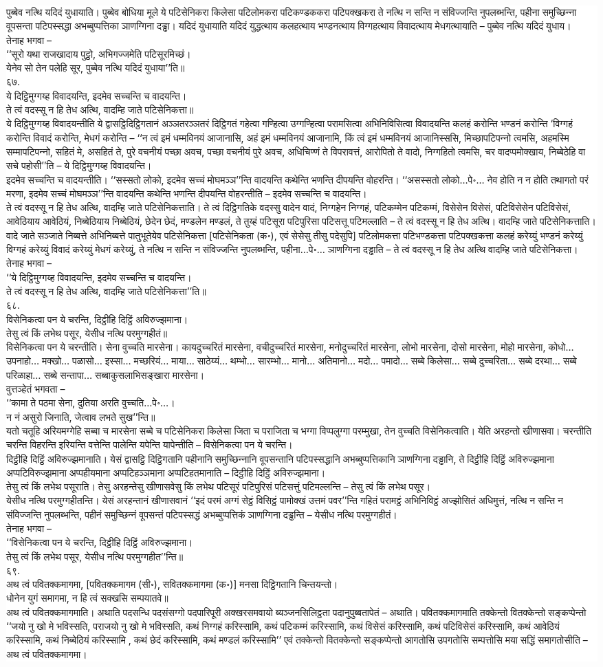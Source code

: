 पुब्बेव नत्थि यदिदं युधायाति। पुब्बेव बोधिया मूले ये पटिसेनिकरा किलेसा पटिलोमकरा पटिकण्डककरा पटिपक्खकरा ते नत्थि न सन्ति न संविज्‍जन्ति नुपलब्भन्ति, पहीना समुच्छिन्‍ना वूपसन्ता पटिपस्सद्धा अभब्बुप्पत्तिका ञाणग्गिना दड्ढा। यदिदं युधायाति यदिदं युद्धत्थाय कलहत्थाय भण्डनत्थाय विग्गहत्थाय विवादत्थाय मेधगत्थायाति – पुब्बेव नत्थि यदिदं युधाय।  
तेनाह भगवा –  
‘‘सूरो यथा राजखादाय पुट्ठो, अभिगज्‍जमेति पटिसूरमिच्छं।  
येनेव सो तेन पलेहि सूर, पुब्बेव नत्थि यदिदं युधाया’’ति॥  
६७.  
ये दिट्ठिमुग्गय्ह विवादयन्ति, इदमेव सच्‍चन्ति च वादयन्ति।  
ते त्वं वदस्सू न हि तेध अत्थि, वादम्हि जाते पटिसेनिकत्ता॥  
ये दिट्ठिमुग्गय्ह विवादयन्तीति ये द्वासट्ठिदिट्ठिगतानं अञ्‍ञतरञ्‍ञतरं दिट्ठिगतं गहेत्वा गण्हित्वा उग्गण्हित्वा परामसित्वा अभिनिविसित्वा विवादयन्ति कलहं करोन्ति भण्डनं करोन्ति ‘विग्गहं करोन्ति विवादं करोन्ति, मेधगं करोन्ति – ‘‘न त्वं इमं धम्मविनयं आजानासि, अहं इमं धम्मविनयं आजानामि, किं त्वं इमं धम्मविनयं आजानिस्ससि, मिच्छापटिपन्‍नो त्वमसि, अहमस्मि सम्मापटिपन्‍नो, सहितं मे, असहितं ते, पुरे वचनीयं पच्छा अवच, पच्छा वचनीयं पुरे अवच, अधिचिण्णं ते विपरावत्तं, आरोपितो ते वादो, निग्गहितो त्वमसि, चर वादप्पमोक्खाय, निब्बेठेहि वा सचे पहोसी’’ति – ये दिट्ठिमुग्गय्ह विवादयन्ति।  
इदमेव सच्‍चन्ति च वादयन्तीति। ‘‘सस्सतो लोको, इदमेव सच्‍चं मोघमञ्‍ञ’’न्ति वादयन्ति कथेन्ति भणन्ति दीपयन्ति वोहरन्ति। ‘‘असस्सतो लोको…पे॰… नेव होति न न होति तथागतो परं मरणा, इदमेव सच्‍चं मोघमञ्‍ञ’’न्ति वादयन्ति कथेन्ति भणन्ति दीपयन्ति वोहरन्तीति – इदमेव सच्‍चन्ति च वादयन्ति।  
ते त्वं वदस्सू न हि तेध अत्थि, वादम्हि जाते पटिसेनिकत्ताति। ते त्वं दिट्ठिगतिके वदस्सु वादेन वादं, निग्गहेन निग्गहं, पटिकम्मेन पटिकम्मं, विसेसेन विसेसं, पटिविसेसेन पटिविसेसं, आवेठियाय आवेठियं, निब्बेठियाय निब्बेठियं, छेदेन छेदं, मण्डलेन मण्डलं, ते तुय्हं पटिसूरा पटिपुरिसा पटिसत्तू पटिमल्‍लाति – ते त्वं वदस्सू न हि तेध अत्थि। वादम्हि जाते पटिसेनिकत्ताति। वादे जाते सञ्‍जाते निब्बत्ते अभिनिब्बत्ते पातुभूतेयेव पटिसेनिकत्ता [पटिसेनिकता (क॰), एवं सेसेसु तीसु पदेसुपि] पटिलोमकत्ता पटिभण्डकत्ता पटिपक्खकत्ता कलहं करेय्युं भण्डनं करेय्युं विग्गहं करेय्युं विवादं करेय्युं मेधगं करेय्युं, ते नत्थि न सन्ति न संविज्‍जन्ति नुपलब्भन्ति, पहीना…पे॰… ञाणग्गिना दड्ढाति – ते त्वं वदस्सू न हि तेध अत्थि वादम्हि जाते पटिसेनिकत्ता।  
तेनाह भगवा –  
‘‘ये दिट्ठिमुग्गय्ह विवादयन्ति, इदमेव सच्‍चन्ति च वादयन्ति।  
ते त्वं वदस्सू न हि तेध अत्थि, वादम्हि जाते पटिसेनिकत्ता’’ति॥  
६८.  
विसेनिकत्वा पन ये चरन्ति, दिट्ठीहि दिट्ठिं अविरुज्झमाना।  
तेसु त्वं किं लभेथ पसूर, येसीध नत्थि परमुग्गहीतं॥  
विसेनिकत्वा पन ये चरन्तीति। सेना वुच्‍चति मारसेना। कायदुच्‍चरितं मारसेना, वचीदुच्‍चरितं मारसेना, मनोदुच्‍चरितं मारसेना, लोभो मारसेना, दोसो मारसेना, मोहो मारसेना, कोधो… उपनाहो… मक्खो… पळासो… इस्सा… मच्छरियं… माया… साठेय्यं… थम्भो… सारम्भो… मानो… अतिमानो… मदो… पमादो… सब्बे किलेसा… सब्बे दुच्‍चरिता… सब्बे दरथा… सब्बे परिळाहा… सब्बे सन्तापा… सब्बाकुसलाभिसङ्खारा मारसेना।  
वुत्तञ्हेतं भगवता –  
‘‘कामा ते पठमा सेना, दुतिया अरति वुच्‍चति…पे॰…।  
न नं असुरो जिनाति, जेत्वाव लभते सुख’’न्ति॥  
यतो चतूहि अरियमग्गेहि सब्बा च मारसेना सब्बे च पटिसेनिकरा किलेसा जिता च पराजिता च भग्गा विप्पलुग्गा परम्मुखा, तेन वुच्‍चति विसेनिकत्वाति। येति अरहन्तो खीणासवा। चरन्तीति चरन्ति विहरन्ति इरियन्ति वत्तेन्ति पालेन्ति यपेन्ति यापेन्तीति – विसेनिकत्वा पन ये चरन्ति।  
दिट्ठीहि दिट्ठिं अविरुज्झमानाति। येसं द्वासट्ठि दिट्ठिगतानि पहीनानि समुच्छिन्‍नानि वूपसन्तानि पटिपस्सद्धानि अभब्बुप्पत्तिकानि ञाणग्गिना दड्ढानि, ते दिट्ठीहि दिट्ठिं अविरुज्झमाना अप्पटिविरुज्झमाना अप्पहीयमाना अप्पटिहञ्‍ञमाना अप्पटिहतमानाति – दिट्ठीहि दिट्ठिं अविरुज्झमाना।  
तेसु त्वं किं लभेथ पसूराति। तेसु अरहन्तेसु खीणासवेसु किं लभेथ पटिसूरं पटिपुरिसं पटिसत्तुं पटिमल्‍लन्ति – तेसु त्वं किं लभेथ पसूर।  
येसीध नत्थि परमुग्गहीतन्ति। येसं अरहन्तानं खीणासवानं ‘‘इदं परमं अग्गं सेट्ठं विसिट्ठं पामोक्खं उत्तमं पवर’’न्ति गहितं परामट्ठं अभिनिविट्ठं अज्झोसितं अधिमुत्तं, नत्थि न सन्ति न संविज्‍जन्ति नुपलब्भन्ति, पहीनं समुच्छिन्‍नं वूपसन्तं पटिपस्सद्धं अभब्बुप्पत्तिकं ञाणग्गिना दड्ढन्ति – येसीध नत्थि परमुग्गहीतं।  
तेनाह भगवा –  
‘‘विसेनिकत्वा पन ये चरन्ति, दिट्ठीहि दिट्ठिं अविरुज्झमाना।  
तेसु त्वं किं लभेथ पसूर, येसीध नत्थि परमुग्गहीत’’न्ति॥  
६९.  
अथ त्वं पवितक्‍कमागमा, [पवितक्‍कमागम (सी॰), सवितक्‍कमागमा (क॰)] मनसा दिट्ठिगतानि चिन्तयन्तो।  
धोनेन युगं समागमा, न हि त्वं सक्खसि सम्पयातवे॥  
अथ त्वं पवितक्‍कमागमाति। अथाति पदसन्धि पदसंसग्गो पदपारिपूरी अक्खरसमवायो ब्यञ्‍जनसिलिट्ठता पदानुपुब्बतापेतं – अथाति। पवितक्‍कमागमाति तक्‍केन्तो वितक्‍केन्तो सङ्कप्पेन्तो ‘‘जयो नु खो मे भविस्सति, पराजयो नु खो मे भविस्सति, कथं निग्गहं करिस्सामि, कथं पटिकम्मं करिस्सामि, कथं विसेसं करिस्सामि, कथं पटिविसेसं करिस्सामि, कथं आवेठियं करिस्सामि, कथं निब्बेठियं करिस्सामि , कथं छेदं करिस्सामि, कथं मण्डलं करिस्सामि’’ एवं तक्‍केन्तो वितक्‍केन्तो सङ्कप्पेन्तो आगतोसि उपगतोसि सम्पत्तोसि मया सद्धिं समागतोसीति – अथ त्वं पवितक्‍कमागमा।  
